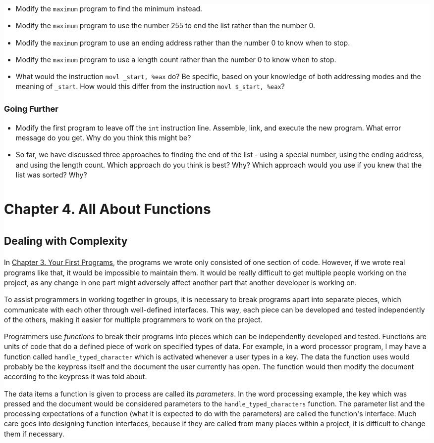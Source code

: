 -   Modify the `maximum` program to find the minimum instead.

-   Modify the `maximum` program to use the number 255 to end the list
    rather than the number 0.

-   Modify the `maximum` program to use an ending address rather than
    the number 0 to know when to stop.

-   Modify the `maximum` program to use a length count rather than the
    number 0 to know when to stop.

-   What would the instruction `movl _start, %eax` do? Be specific,
    based on your knowledge of both addressing modes and the meaning of
    `_start`. How would this differ from the instruction
    `movl $_start, %eax`?

### Going Further

-   Modify the first program to leave off the `int` instruction line.
    Assemble, link, and execute the new program. What error message do
    you get. Why do you think this might be?

-   So far, we have discussed three approaches to finding the end of the
    list - using a special number, using the ending address, and using
    the length count. Which approach do you think is best? Why? Which
    approach would you use if you knew that the list was sorted? Why?

Chapter 4. All About Functions
==============================

Dealing with Complexity
-----------------------

In [Chapter 3. Your First Programs](#chapter-3-your-first-programs), the
programs we wrote only consisted of one section of code. However, if we
wrote real programs like that, it would be impossible to maintain them.
It would be really difficult to get multiple people working on the
project, as any change in one part might adversely affect another part
that another developer is working on.

To assist programmers in working together in groups, it is necessary to
break programs apart into separate pieces, which communicate with each
other through well-defined interfaces. This way, each piece can be
developed and tested independently of the others, making it easier for
multiple programmers to work on the project.

Programmers use *functions* to break their programs into pieces which
can be independently developed and tested. Functions are units of code
that do a defined piece of work on specified types of data. For example,
in a word processor program, I may have a function called
`handle_typed_character` which is activated whenever a user types in a
key. The data the function uses would probably be the keypress itself
and the document the user currently has open. The function would then
modify the document according to the keypress it was told about.

The data items a function is given to process are called its
*parameters*. In the word processing example, the key which was pressed
and the document would be considered parameters to the
`handle_typed_characters` function. The parameter list and the
processing expectations of a function (what it is expected to do with
the parameters) are called the function's interface. Much care goes into
designing function interfaces, because if they are called from many
places within a project, it is difficult to change them if necessary.
